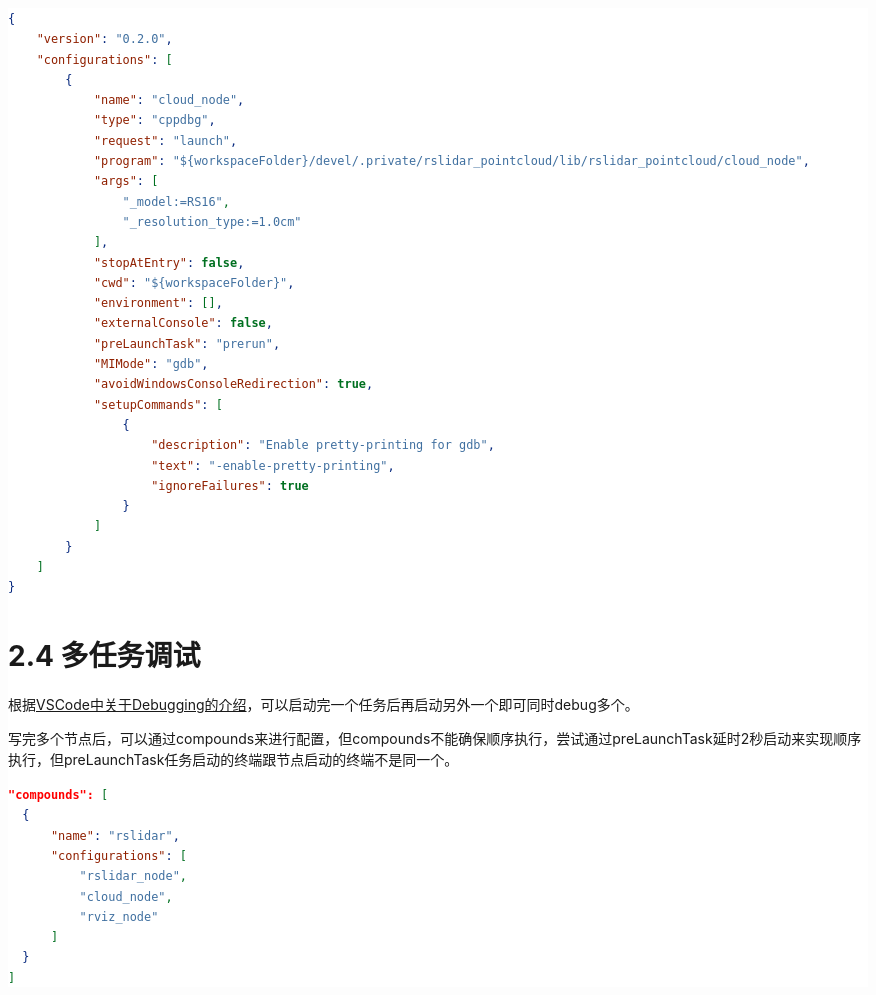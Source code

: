 ```json
{
    "version": "0.2.0",
    "configurations": [
        {
            "name": "cloud_node",
            "type": "cppdbg",
            "request": "launch",
            "program": "${workspaceFolder}/devel/.private/rslidar_pointcloud/lib/rslidar_pointcloud/cloud_node",
            "args": [
                "_model:=RS16",
                "_resolution_type:=1.0cm"
            ],
            "stopAtEntry": false,
            "cwd": "${workspaceFolder}",
            "environment": [],
            "externalConsole": false,
            "preLaunchTask": "prerun",
            "MIMode": "gdb",
            "avoidWindowsConsoleRedirection": true,
            "setupCommands": [
                {
                    "description": "Enable pretty-printing for gdb",
                    "text": "-enable-pretty-printing",
                    "ignoreFailures": true
                }
            ]
        }
    ]
}
```

# 2.4 多任务调试

根据[VSCode中关于Debugging的介绍][VSCode_debugging]，可以启动完一个任务后再启动另外一个即可同时debug多个。

写完多个节点后，可以通过compounds来进行配置，但compounds不能确保顺序执行，尝试通过preLaunchTask延时2秒启动来实现顺序执行，但preLaunchTask任务启动的终端跟节点启动的终端不是同一个。

```json
"compounds": [
  {
      "name": "rslidar",
      "configurations": [
          "rslidar_node",
          "cloud_node",
          "rviz_node"
      ]
  }
]
```


[cpp_plugin]: https://code.visualstudio.com/docs/languages/cpp
[VSCode_tasks]: https://code.visualstudio.com/docs/editor/tasks#vscode
[VSCode_debugging]: https://code.visualstudio.com/Docs/editor/debugging